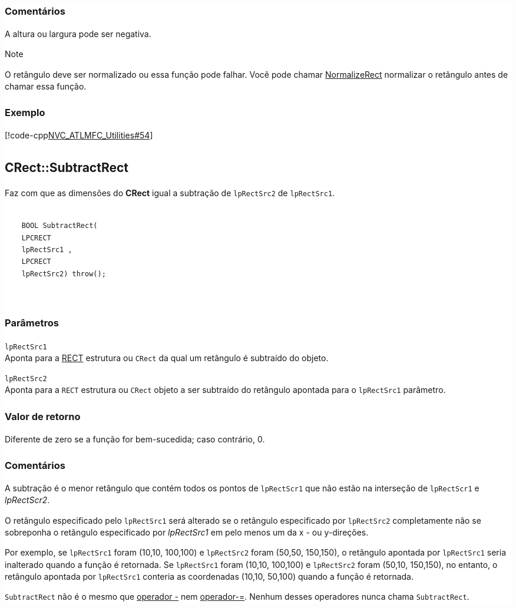 ### <a name="remarks"></a>Comentários  
 A altura ou largura pode ser negativa.  
  
> [!NOTE]
>  O retângulo deve ser normalizado ou essa função pode falhar. Você pode chamar [NormalizeRect](#crect__normalizerect) normalizar o retângulo antes de chamar essa função.  
  
### <a name="example"></a>Exemplo  
 [!code-cpp[NVC_ATLMFC_Utilities#54](../../atl-mfc-shared/codesnippet/CPP/crect-class_31.cpp)]  
  
##  <a name="a-namecrectsubtractrecta-crectsubtractrect"></a><a name="crect__subtractrect"></a>  CRect::SubtractRect  
 Faz com que as dimensões do **CRect** igual a subtração de `lpRectSrc2` de `lpRectSrc1`.  
  
```  
 
    BOOL SubtractRect(
    LPCRECT 
    lpRectSrc1 ,  
    LPCRECT 
    lpRectSrc2) throw();

 
```  
  
### <a name="parameters"></a>Parâmetros  
 `lpRectSrc1`  
 Aponta para a [RECT](RECT%20Structure1.md) estrutura ou `CRect` da qual um retângulo é subtraído do objeto.  
  
 `lpRectSrc2`  
 Aponta para a `RECT` estrutura ou `CRect` objeto a ser subtraído do retângulo apontada para o `lpRectSrc1` parâmetro.  
  
### <a name="return-value"></a>Valor de retorno  
 Diferente de zero se a função for bem-sucedida; caso contrário, 0.  
  
### <a name="remarks"></a>Comentários  
 A subtração é o menor retângulo que contém todos os pontos de `lpRectScr1` que não estão na interseção de `lpRectScr1` e *lpRectScr2*.  
  
 O retângulo especificado pelo `lpRectSrc1` será alterado se o retângulo especificado por `lpRectSrc2` completamente não se sobreponha o retângulo especificado por *lpRectSrc1* em pelo menos um da x - ou y-direções.  
  
 Por exemplo, se `lpRectSrc1` foram (10,10, 100,100) e `lpRectSrc2` foram (50,50, 150,150), o retângulo apontada por `lpRectSrc1` seria inalterado quando a função é retornada. Se `lpRectSrc1` foram (10,10, 100,100) e `lpRectSrc2` foram (50,10, 150,150), no entanto, o retângulo apontada por `lpRectSrc1` conteria as coordenadas (10,10, 50,100) quando a função é retornada.  
  
 `SubtractRect` não é o mesmo que [operador -](#crect__operator_-) nem [operador-=](#crect__operator_-_eq). Nenhum desses operadores nunca chama `SubtractRect`.  
  